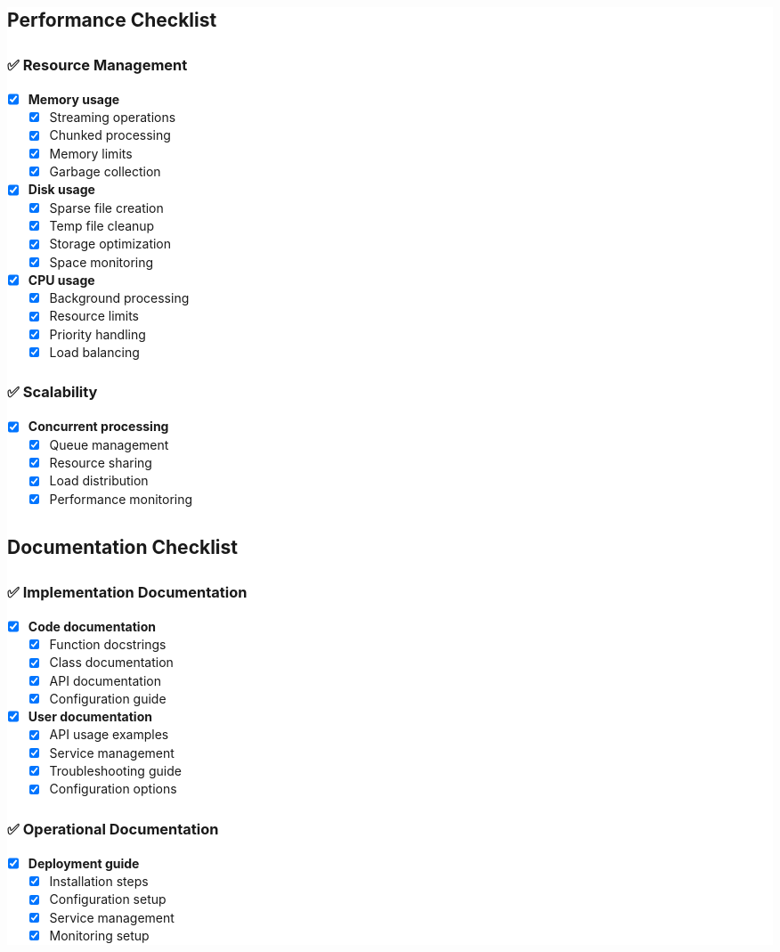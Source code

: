 ## Performance Checklist

### ✅ Resource Management
- [x] **Memory usage**
  - [x] Streaming operations
  - [x] Chunked processing
  - [x] Memory limits
  - [x] Garbage collection

- [x] **Disk usage**
  - [x] Sparse file creation
  - [x] Temp file cleanup
  - [x] Storage optimization
  - [x] Space monitoring

- [x] **CPU usage**
  - [x] Background processing
  - [x] Resource limits
  - [x] Priority handling
  - [x] Load balancing

### ✅ Scalability
- [x] **Concurrent processing**
  - [x] Queue management
  - [x] Resource sharing
  - [x] Load distribution
  - [x] Performance monitoring

## Documentation Checklist

### ✅ Implementation Documentation
- [x] **Code documentation**
  - [x] Function docstrings
  - [x] Class documentation
  - [x] API documentation
  - [x] Configuration guide

- [x] **User documentation**
  - [x] API usage examples
  - [x] Service management
  - [x] Troubleshooting guide
  - [x] Configuration options

### ✅ Operational Documentation
- [x] **Deployment guide**
  - [x] Installation steps
  - [x] Configuration setup
  - [x] Service management
  - [x] Monitoring setup
